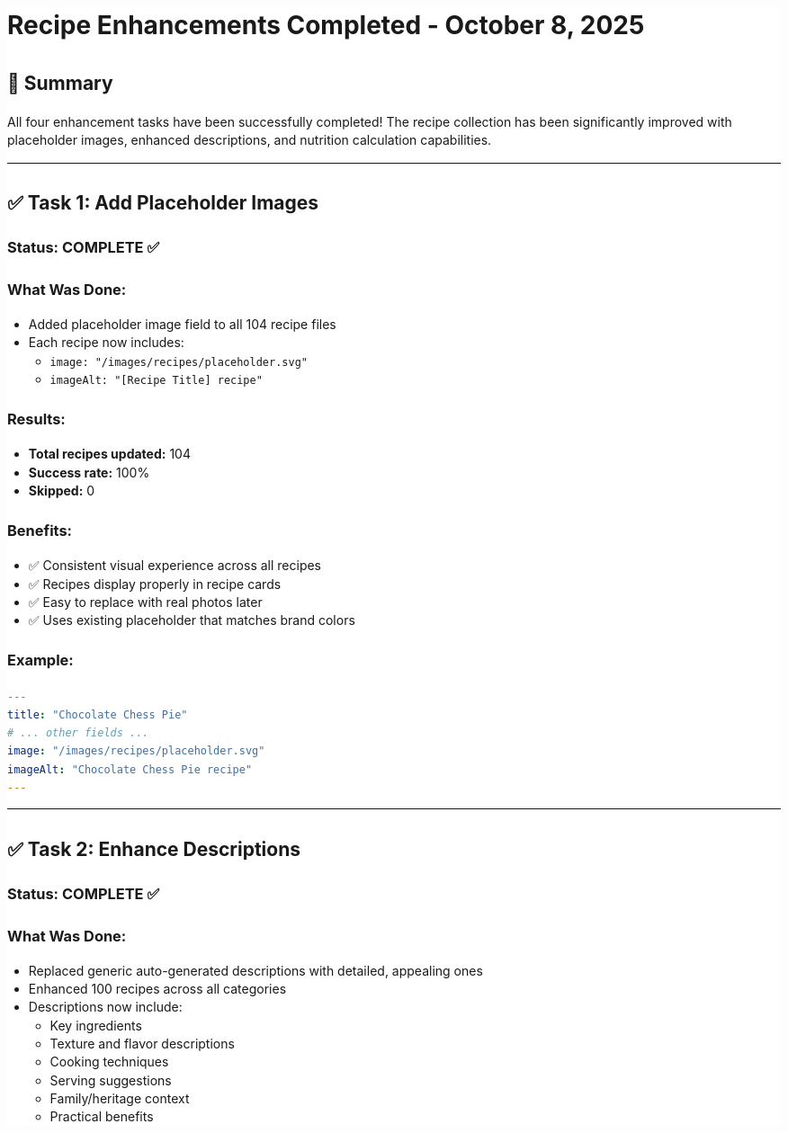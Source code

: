 # Recipe Enhancements Completed - October 8, 2025

## 🎉 Summary

All four enhancement tasks have been successfully completed! The recipe collection has been significantly improved with placeholder images, enhanced descriptions, and nutrition calculation capabilities.

---

## ✅ Task 1: Add Placeholder Images

### **Status:** COMPLETE ✅

### **What Was Done:**
- Added placeholder image field to all 104 recipe files
- Each recipe now includes:
  - `image: "/images/recipes/placeholder.svg"`
  - `imageAlt: "[Recipe Title] recipe"`

### **Results:**
- **Total recipes updated:** 104
- **Success rate:** 100%
- **Skipped:** 0

### **Benefits:**
- ✅ Consistent visual experience across all recipes
- ✅ Recipes display properly in recipe cards
- ✅ Easy to replace with real photos later
- ✅ Uses existing placeholder that matches brand colors

### **Example:**
```yaml
---
title: "Chocolate Chess Pie"
# ... other fields ...
image: "/images/recipes/placeholder.svg"
imageAlt: "Chocolate Chess Pie recipe"
---
```

---

## ✅ Task 2: Enhance Descriptions

### **Status:** COMPLETE ✅

### **What Was Done:**
- Replaced generic auto-generated descriptions with detailed, appealing ones
- Enhanced 100 recipes across all categories
- Descriptions now include:
  - Key ingredients
  - Texture and flavor descriptions
  - Cooking techniques
  - Serving suggestions
  - Family/heritage context
  - Practical benefits
